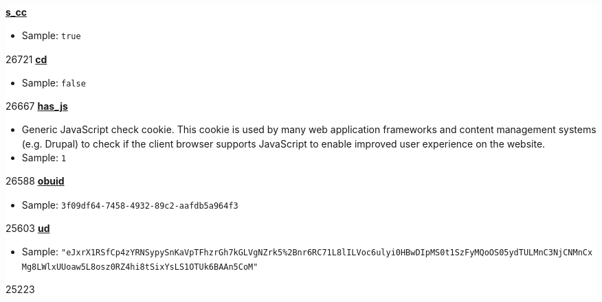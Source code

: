 <tr><td>
<strong><a href="https://webcookies.org/cookie/http/s_cc/97">s_cc</a></strong>

<ul>


<li> Sample: <code>true</code>

</ul>
</td>
<td>26721</td></tr>

<tr><td>
<strong><a href="https://webcookies.org/cookie/http/cd/852">cd</a></strong>

<ul>


<li> Sample: <code>false</code>

</ul>
</td>
<td>26667</td></tr>

<tr><td>
<strong><a href="https://webcookies.org/cookie/http/has_js/38">has_js</a></strong>

<ul>

<li> Generic JavaScript check cookie. This cookie is used by many web application frameworks and content management systems (e.g. Drupal) to check if the client browser supports JavaScript to enable improved user experience on the website.


<li> Sample: <code>1</code>

</ul>
</td>
<td>26588</td></tr>

<tr><td>
<strong><a href="https://webcookies.org/cookie/http/obuid/223">obuid</a></strong>

<ul>


<li> Sample: <code>3f09df64-7458-4932-89c2-aafdb5a964f3</code>

</ul>
</td>
<td>25603</td></tr>

<tr><td>
<strong><a href="https://webcookies.org/cookie/http/ud/130">ud</a></strong>

<ul>


<li> Sample: <code>&quot;eJxrX1RSfCp4zYRNSypySnKaVpTFhzrGh7kGLVgNZrk5%2Bnr6RC71L8lILVoc6ulyi0HBwDIpMS0t1SzFyMQoOS05ydTULMnC3NjCNMnCxMg8LWlxUUoaw5L8osz0RZ4hi8tSixYsLS1OTUk6BAAn5CoM&quot;</code>

</ul>
</td>
<td>25223</td></tr>
